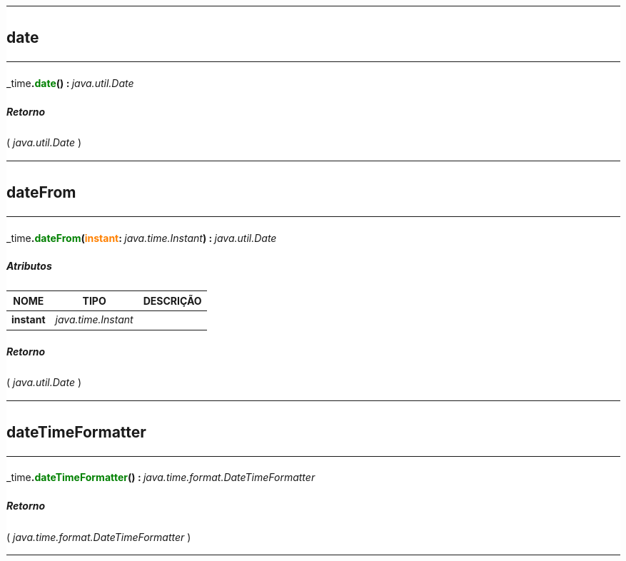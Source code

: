 
---

## date

---

#### <span style="font-weight: normal">_time</span>.<span style="color: #008000">date</span>() : <span style="font-weight: normal; font-style: italic;">java.util.Date</span>
##### Retorno

( _java.util.Date_ )


---

## dateFrom

---

#### <span style="font-weight: normal">_time</span>.<span style="color: #008000">dateFrom</span>(<span style="color: #FF8000">instant</span>: <span style="font-weight: normal; font-style: italic;">java.time.Instant</span>) : <span style="font-weight: normal; font-style: italic;">java.util.Date</span>
##### Atributos

| NOME | TIPO | DESCRIÇÃO |
|---|---|---|
| **instant** | _java.time.Instant_ |   |

##### Retorno

( _java.util.Date_ )


---

## dateTimeFormatter

---

#### <span style="font-weight: normal">_time</span>.<span style="color: #008000">dateTimeFormatter</span>() : <span style="font-weight: normal; font-style: italic;">java.time.format.DateTimeFormatter</span>
##### Retorno

( _java.time.format.DateTimeFormatter_ )


---
